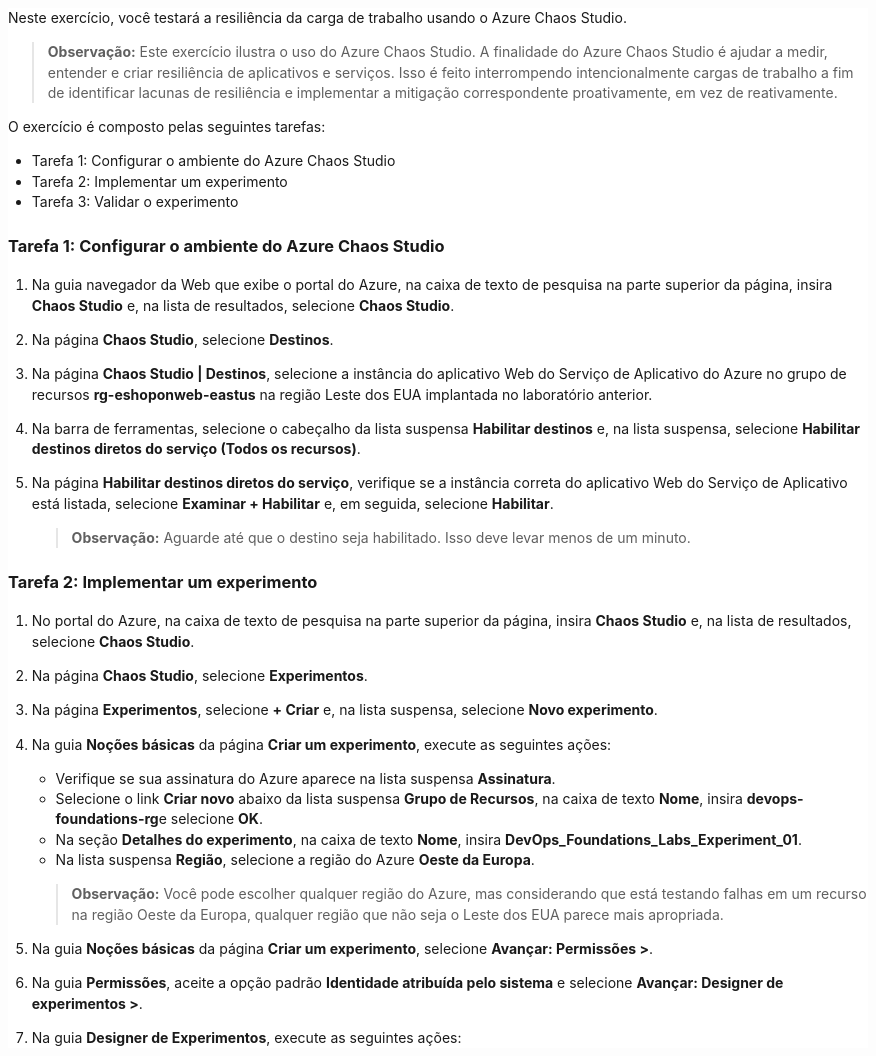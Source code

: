 Neste exercício, você testará a resiliência da carga de trabalho usando o Azure Chaos Studio.

> **Observação:** Este exercício ilustra o uso do Azure Chaos Studio. A finalidade do Azure Chaos Studio é ajudar a medir, entender e criar resiliência de aplicativos e serviços. Isso é feito interrompendo intencionalmente cargas de trabalho a fim de identificar lacunas de resiliência e implementar a mitigação correspondente proativamente, em vez de reativamente.

O exercício é composto pelas seguintes tarefas:

- Tarefa 1: Configurar o ambiente do Azure Chaos Studio
- Tarefa 2: Implementar um experimento
- Tarefa 3: Validar o experimento

### Tarefa 1: Configurar o ambiente do Azure Chaos Studio

1. Na guia navegador da Web que exibe o portal do Azure, na caixa de texto de pesquisa na parte superior da página, insira **Chaos Studio** e, na lista de resultados, selecione **Chaos Studio**.
1. Na página **Chaos Studio**, selecione **Destinos**.
1. Na página **Chaos Studio \| Destinos**, selecione a instância do aplicativo Web do Serviço de Aplicativo do Azure no grupo de recursos **rg-eshoponweb-eastus** na região Leste dos EUA implantada no laboratório anterior.
1. Na barra de ferramentas, selecione o cabeçalho da lista suspensa **Habilitar destinos** e, na lista suspensa, selecione **Habilitar destinos diretos do serviço (Todos os recursos)**.
1. Na página **Habilitar destinos diretos do serviço**, verifique se a instância correta do aplicativo Web do Serviço de Aplicativo está listada, selecione **Examinar + Habilitar** e, em seguida, selecione **Habilitar**.

   > **Observação:** Aguarde até que o destino seja habilitado. Isso deve levar menos de um minuto.

### Tarefa 2: Implementar um experimento

1. No portal do Azure, na caixa de texto de pesquisa na parte superior da página, insira **Chaos Studio** e, na lista de resultados, selecione **Chaos Studio**.
1. Na página **Chaos Studio**, selecione **Experimentos**.
1. Na página **Experimentos**, selecione **+ Criar** e, na lista suspensa, selecione **Novo experimento**.
1. Na guia **Noções básicas** da página **Criar um experimento**, execute as seguintes ações:

   - Verifique se sua assinatura do Azure aparece na lista suspensa **Assinatura**.
   - Selecione o link **Criar novo** abaixo da lista suspensa **Grupo de Recursos**, na caixa de texto **Nome**, insira **devops-foundations-rg**e selecione **OK**.
   - Na seção **Detalhes do experimento**, na caixa de texto **Nome**, insira **DevOps_Foundations_Labs_Experiment_01**.
   - Na lista suspensa **Região**, selecione a região do Azure **Oeste da Europa**.

   > **Observação:** Você pode escolher qualquer região do Azure, mas considerando que está testando falhas em um recurso na região Oeste da Europa, qualquer região que não seja o Leste dos EUA parece mais apropriada.

1. Na guia **Noções básicas** da página **Criar um experimento**, selecione **Avançar: Permissões >**.
1. Na guia **Permissões**, aceite a opção padrão **Identidade atribuída pelo sistema** e selecione **Avançar: Designer de experimentos >**.
1. Na guia **Designer de Experimentos**, execute as seguintes ações:
